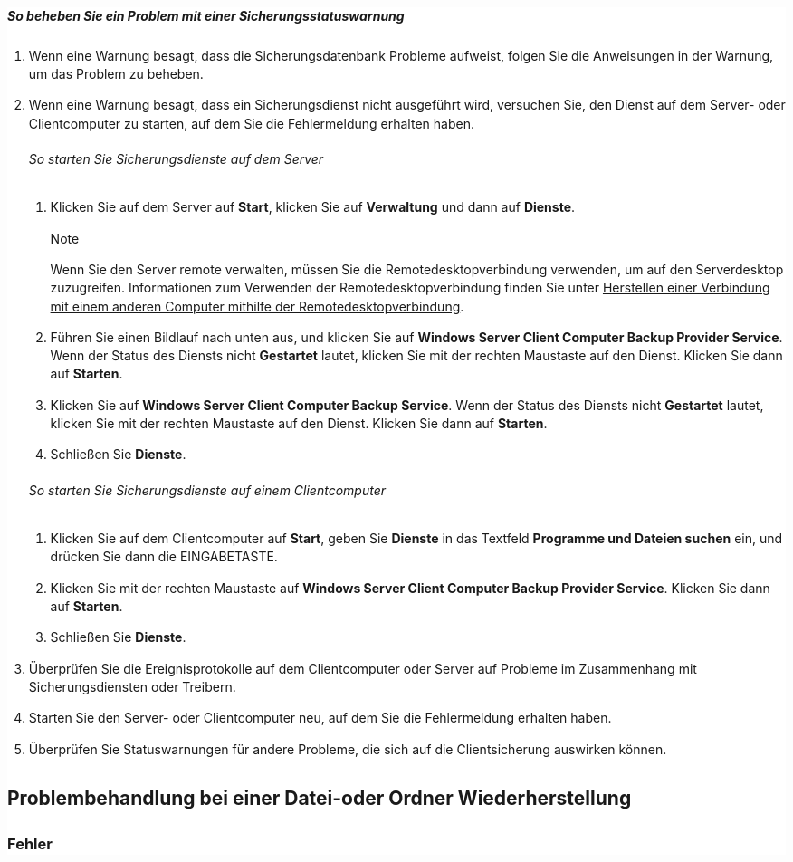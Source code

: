 ##### <a name="to-troubleshoot-a-backup-health-alert"></a>So beheben Sie ein Problem mit einer Sicherungsstatuswarnung  
  
1.  Wenn eine Warnung besagt, dass die Sicherungsdatenbank Probleme aufweist, folgen Sie die Anweisungen in der Warnung, um das Problem zu beheben.  
  
2.  Wenn eine Warnung besagt, dass ein Sicherungsdienst nicht ausgeführt wird, versuchen Sie, den Dienst auf dem Server- oder Clientcomputer zu starten, auf dem Sie die Fehlermeldung erhalten haben.  
  
    ###### <a name="to-start-backup-services-on-the-server"></a>So starten Sie Sicherungsdienste auf dem Server  
  
    1.  Klicken Sie auf dem Server auf **Start**, klicken Sie auf **Verwaltung** und dann auf **Dienste**.  
  
        > [!NOTE]
        >  Wenn Sie den Server remote verwalten, müssen Sie die Remotedesktopverbindung verwenden, um auf den Serverdesktop zuzugreifen. Informationen zum Verwenden der Remotedesktopverbindung finden Sie unter [Herstellen einer Verbindung mit einem anderen Computer mithilfe der Remotedesktopverbindung](https://windows.microsoft.com/windows-vista/Connect-to-another-computer-using-Remote-Desktop-Connection).  
  
    2.  Führen Sie einen Bildlauf nach unten aus, und klicken Sie auf **Windows Server Client Computer Backup Provider Service**. Wenn der Status des Diensts nicht **Gestartet** lautet, klicken Sie mit der rechten Maustaste auf den Dienst. Klicken Sie dann auf **Starten**.  
  
    3.  Klicken Sie auf **Windows Server Client Computer Backup Service**. Wenn der Status des Diensts nicht **Gestartet** lautet, klicken Sie mit der rechten Maustaste auf den Dienst. Klicken Sie dann auf **Starten**.  
  
    4.  Schließen Sie **Dienste**.  
  
    ###### <a name="to-start-backup-services-on-a-client-computer"></a>So starten Sie Sicherungsdienste auf einem Clientcomputer  
  
    1.  Klicken Sie auf dem Clientcomputer auf **Start**, geben Sie **Dienste** in das Textfeld **Programme und Dateien suchen** ein, und drücken Sie dann die EINGABETASTE.  
  
    2.  Klicken Sie mit der rechten Maustaste auf **Windows Server Client Computer Backup Provider Service**. Klicken Sie dann auf **Starten**.  
  
    3.  Schließen Sie **Dienste**.  
  
3.  Überprüfen Sie die Ereignisprotokolle auf dem Clientcomputer oder Server auf Probleme im Zusammenhang mit Sicherungsdiensten oder Treibern.  
  
4.  Starten Sie den Server- oder Clientcomputer neu, auf dem Sie die Fehlermeldung erhalten haben.  
  
5.  Überprüfen Sie Statuswarnungen für andere Probleme, die sich auf die Clientsicherung auswirken können.  
  
##  <a name="troubleshoot-a-file-or-folder-restore"></a><a name="BKMK_FileAndFolder"></a>Problembehandlung bei einer Datei-oder Ordner Wiederherstellung  
  
### <a name="errors"></a>Fehler  
  